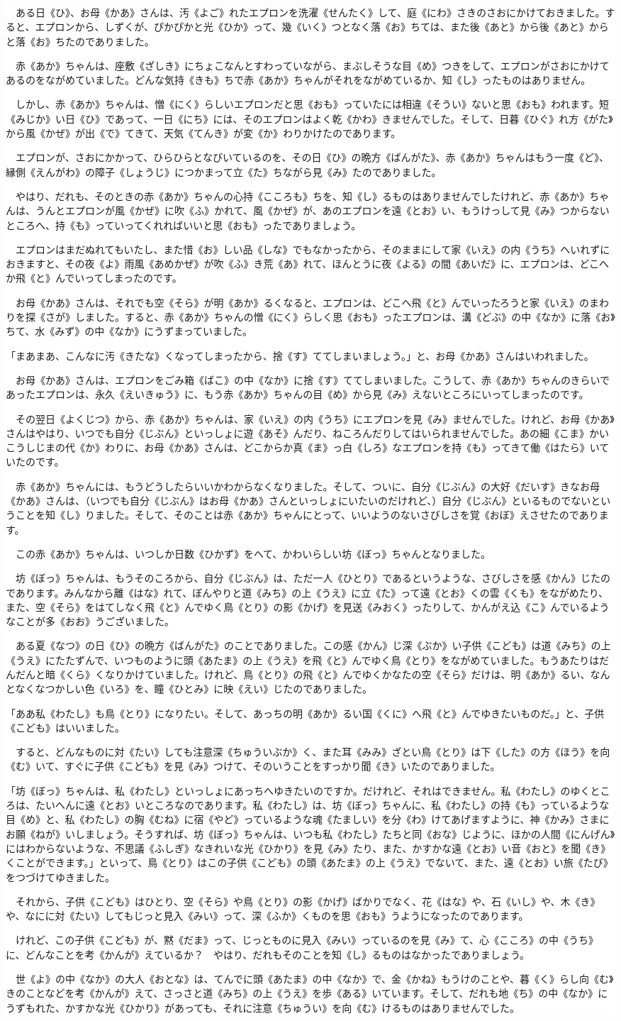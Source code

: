 　ある日《ひ》、お母《かあ》さんは、汚《よご》れたエプロンを洗濯《せんたく》して、庭《にわ》さきのさおにかけておきました。すると、エプロンから、しずくが、ぴかぴかと光《ひか》って、幾《いく》つとなく落《お》ちては、また後《あと》から後《あと》からと落《お》ちたのでありました。

　赤《あか》ちゃんは、座敷《ざしき》にちょこなんとすわっていながら、まぶしそうな目《め》つきをして、エプロンがさおにかけてあるのをながめていました。どんな気持《きも》ちで赤《あか》ちゃんがそれをながめているか、知《し》ったものはありません。

　しかし、赤《あか》ちゃんは、憎《にく》らしいエプロンだと思《おも》っていたには相違《そうい》ないと思《おも》われます。短《みじか》い日《ひ》であって、一日《にち》には、そのエプロンはよく乾《かわ》きませんでした。そして、日暮《ひぐ》れ方《がた》から風《かぜ》が出《で》てきて、天気《てんき》が変《か》わりかけたのであります。

　エプロンが、さおにかかって、ひらひらとなびいているのを、その日《ひ》の晩方《ばんがた》、赤《あか》ちゃんはもう一度《ど》、縁側《えんがわ》の障子《しょうじ》につかまって立《た》ちながら見《み》たのでありました。

　やはり、だれも、そのときの赤《あか》ちゃんの心持《こころも》ちを、知《し》るものはありませんでしたけれど、赤《あか》ちゃんは、うんとエプロンが風《かぜ》に吹《ふ》かれて、風《かぜ》が、あのエプロンを遠《とお》い、もうけっして見《み》つからないところへ、持《も》っていってくれればいいと思《おも》ったでありましょう。

　エプロンはまだぬれてもいたし、また惜《お》しい品《しな》でもなかったから、そのままにして家《いえ》の内《うち》へいれずにおきますと、その夜《よ》雨風《あめかぜ》が吹《ふ》き荒《あ》れて、ほんとうに夜《よる》の間《あいだ》に、エプロンは、どこへか飛《と》んでいってしまったのです。

　お母《かあ》さんは、それでも空《そら》が明《あか》るくなると、エプロンは、どこへ飛《と》んでいったろうと家《いえ》のまわりを探《さが》しました。すると、赤《あか》ちゃんの憎《にく》らしく思《おも》ったエプロンは、溝《どぶ》の中《なか》に落《お》ちて、水《みず》の中《なか》にうずまっていました。

「まあまあ、こんなに汚《きたな》くなってしまったから、捨《す》ててしまいましょう。」と、お母《かあ》さんはいわれました。

　お母《かあ》さんは、エプロンをごみ箱《ばこ》の中《なか》に捨《す》ててしまいました。こうして、赤《あか》ちゃんのきらいであったエプロンは、永久《えいきゅう》に、もう赤《あか》ちゃんの目《め》から見《み》えないところにいってしまったのです。

　その翌日《よくじつ》から、赤《あか》ちゃんは、家《いえ》の内《うち》にエプロンを見《み》ませんでした。けれど、お母《かあ》さんはやはり、いつでも自分《じぶん》といっしょに遊《あそ》んだり、ねころんだりしてはいられませんでした。あの細《こま》かいこうしじまの代《か》わりに、お母《かあ》さんは、どこからか真《ま》っ白《しろ》なエプロンを持《も》ってきて働《はたら》いていたのです。

　赤《あか》ちゃんには、もうどうしたらいいかわからなくなりました。そして、ついに、自分《じぶん》の大好《だいす》きなお母《かあ》さんは、（いつでも自分《じぶん》はお母《かあ》さんといっしょにいたいのだけれど、）自分《じぶん》といるものでないということを知《し》りました。そして、そのことは赤《あか》ちゃんにとって、いいようのないさびしさを覚《おぼ》えさせたのであります。

　この赤《あか》ちゃんは、いつしか日数《ひかず》をへて、かわいらしい坊《ぼっ》ちゃんとなりました。

　坊《ぼっ》ちゃんは、もうそのころから、自分《じぶん》は、ただ一人《ひとり》であるというような、さびしさを感《かん》じたのであります。みんなから離《はな》れて、ぼんやりと道《みち》の上《うえ》に立《た》って遠《とお》くの雲《くも》をながめたり、また、空《そら》をはてしなく飛《と》んでゆく鳥《とり》の影《かげ》を見送《みおく》ったりして、かんがえ込《こ》んでいるようなことが多《おお》うございました。

　ある夏《なつ》の日《ひ》の晩方《ばんがた》のことでありました。この感《かん》じ深《ぶか》い子供《こども》は道《みち》の上《うえ》にたたずんで、いつものように頭《あたま》の上《うえ》を飛《と》んでゆく鳥《とり》をながめていました。もうあたりはだんだんと暗《くら》くなりかけていました。けれど、鳥《とり》の飛《と》んでゆくかなたの空《そら》だけは、明《あか》るい、なんとなくなつかしい色《いろ》を、瞳《ひとみ》に映《えい》じたのでありました。

「ああ私《わたし》も鳥《とり》になりたい。そして、あっちの明《あか》るい国《くに》へ飛《と》んでゆきたいものだ。」と、子供《こども》はいいました。

　すると、どんなものに対《たい》しても注意深《ちゅういぶか》く、また耳《みみ》ざとい鳥《とり》は下《した》の方《ほう》を向《む》いて、すぐに子供《こども》を見《み》つけて、そのいうことをすっかり聞《き》いたのでありました。

「坊《ぼっ》ちゃんは、私《わたし》といっしょにあっちへゆきたいのですか。だけれど、それはできません。私《わたし》のゆくところは、たいへんに遠《とお》いところなのであります。私《わたし》は、坊《ぼっ》ちゃんに、私《わたし》の持《も》っているような目《め》と、私《わたし》の胸《むね》に宿《やど》っているような魂《たましい》を分《わ》けてあげますように、神《かみ》さまにお願《ねが》いしましょう。そうすれば、坊《ぼっ》ちゃんは、いつも私《わたし》たちと同《おな》じように、ほかの人間《にんげん》にはわからないような、不思議《ふしぎ》なきれいな光《ひかり》を見《み》たり、また、かすかな遠《とお》い音《おと》を聞《き》くことができます。」といって、鳥《とり》はこの子供《こども》の頭《あたま》の上《うえ》でないて、また、遠《とお》い旅《たび》をつづけてゆきました。

　それから、子供《こども》はひとり、空《そら》や鳥《とり》の影《かげ》ばかりでなく、花《はな》や、石《いし》や、木《き》や、なにに対《たい》してもじっと見入《みい》って、深《ふか》くものを思《おも》うようになったのであります。

　けれど、この子供《こども》が、黙《だま》って、じっとものに見入《みい》っているのを見《み》て、心《こころ》の中《うち》に、どんなことを考《かんが》えているか？　やはり、だれもそのことを知《し》るものはなかったでありましょう。

　世《よ》の中《なか》の大人《おとな》は、てんでに頭《あたま》の中《なか》で、金《かね》もうけのことや、暮《く》らし向《む》きのことなどを考《かんが》えて、さっさと道《みち》の上《うえ》を歩《ある》いています。そして、だれも地《ち》の中《なか》にうずもれた、かすかな光《ひかり》があっても、それに注意《ちゅうい》を向《む》けるものはありませんでした。
